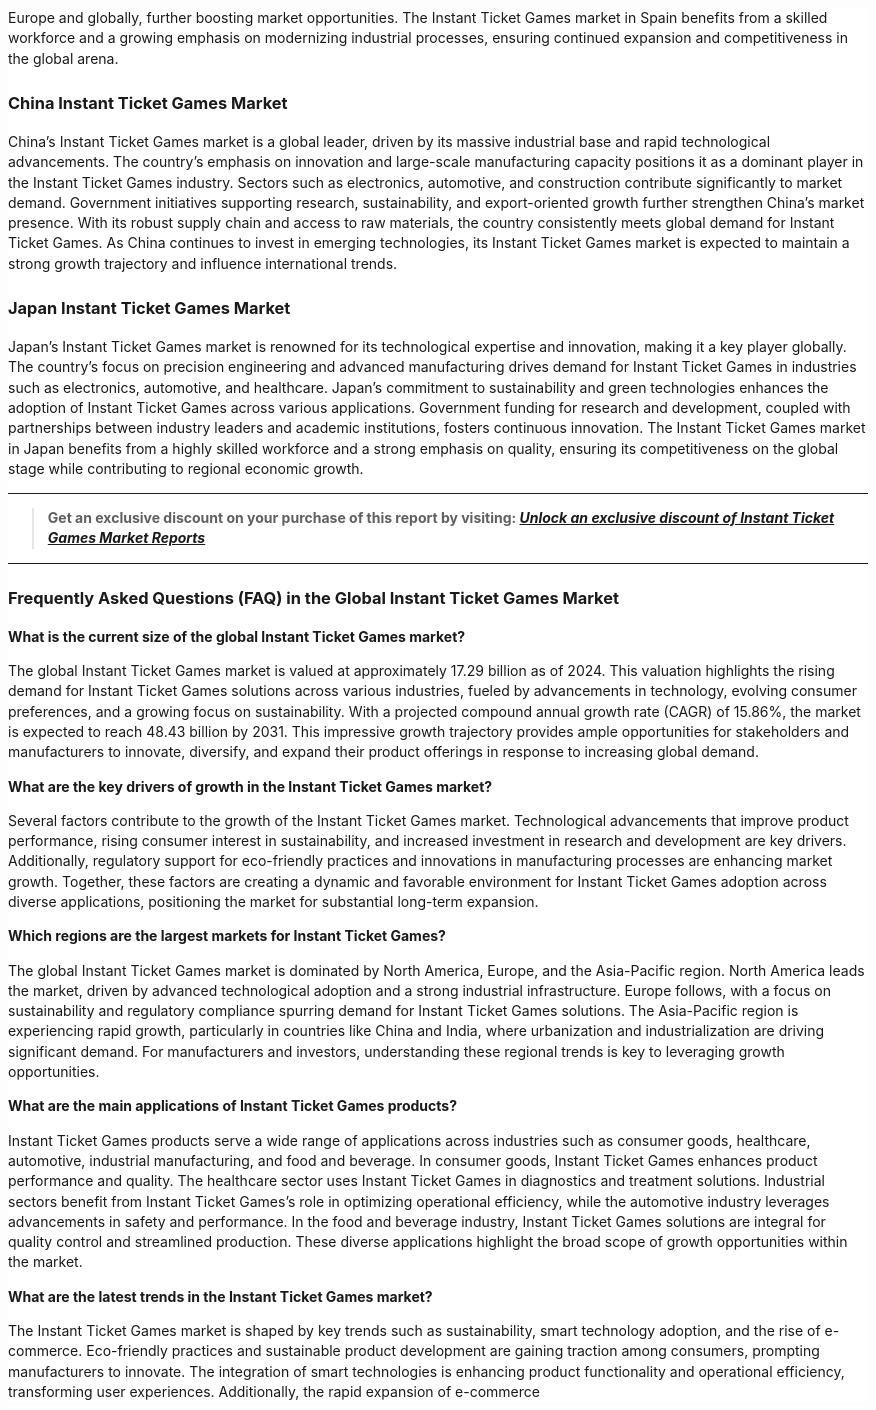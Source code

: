 Europe and globally, further boosting market opportunities. The Instant Ticket Games market in Spain benefits from a skilled workforce and a growing emphasis on modernizing industrial processes, ensuring continued expansion and competitiveness in the global arena.</p><h3>China Instant Ticket Games Market</h3><p>China&rsquo;s Instant Ticket Games market is a global leader, driven by its massive industrial base and rapid technological advancements. The country&rsquo;s emphasis on innovation and large-scale manufacturing capacity positions it as a dominant player in the Instant Ticket Games industry. Sectors such as electronics, automotive, and construction contribute significantly to market demand. Government initiatives supporting research, sustainability, and export-oriented growth further strengthen China&rsquo;s market presence. With its robust supply chain and access to raw materials, the country consistently meets global demand for Instant Ticket Games. As China continues to invest in emerging technologies, its Instant Ticket Games market is expected to maintain a strong growth trajectory and influence international trends.</p><h3>Japan Instant Ticket Games Market</h3><p>Japan&rsquo;s Instant Ticket Games market is renowned for its technological expertise and innovation, making it a key player globally. The country&rsquo;s focus on precision engineering and advanced manufacturing drives demand for Instant Ticket Games in industries such as electronics, automotive, and healthcare. Japan&rsquo;s commitment to sustainability and green technologies enhances the adoption of Instant Ticket Games across various applications. Government funding for research and development, coupled with partnerships between industry leaders and academic institutions, fosters continuous innovation. The Instant Ticket Games market in Japan benefits from a highly skilled workforce and a strong emphasis on quality, ensuring its competitiveness on the global stage while contributing to regional economic growth.</p><hr /><blockquote><p><strong>Get an exclusive discount on your purchase of this report by visiting: <em><a href="://marketresearchpulse.com/ask-for-discount/29811?utm_source=Github&amp;utm_medium=026">Unlock an exclusive discount of Instant Ticket Games Market Reports</a></em>&nbsp;</strong></p></blockquote><hr /><h3>Frequently Asked Questions (FAQ) in the Global Instant Ticket Games Market</h3><p><strong>What is the current size of the global Instant Ticket Games market?</strong></p><p>The global Instant Ticket Games market is valued at approximately 17.29 billion as of 2024. This valuation highlights the rising demand for Instant Ticket Games solutions across various industries, fueled by advancements in technology, evolving consumer preferences, and a growing focus on sustainability. With a projected compound annual growth rate (CAGR) of 15.86%, the market is expected to reach 48.43 billion by 2031. This impressive growth trajectory provides ample opportunities for stakeholders and manufacturers to innovate, diversify, and expand their product offerings in response to increasing global demand.</p><p><strong>What are the key drivers of growth in the Instant Ticket Games market?</strong></p><p>Several factors contribute to the growth of the Instant Ticket Games market. Technological advancements that improve product performance, rising consumer interest in sustainability, and increased investment in research and development are key drivers. Additionally, regulatory support for eco-friendly practices and innovations in manufacturing processes are enhancing market growth. Together, these factors are creating a dynamic and favorable environment for Instant Ticket Games adoption across diverse applications, positioning the market for substantial long-term expansion.</p><p><strong>Which regions are the largest markets for Instant Ticket Games?</strong></p><p>The global Instant Ticket Games market is dominated by North America, Europe, and the Asia-Pacific region. North America leads the market, driven by advanced technological adoption and a strong industrial infrastructure. Europe follows, with a focus on sustainability and regulatory compliance spurring demand for Instant Ticket Games solutions. The Asia-Pacific region is experiencing rapid growth, particularly in countries like China and India, where urbanization and industrialization are driving significant demand. For manufacturers and investors, understanding these regional trends is key to leveraging growth opportunities.</p><p><strong>What are the main applications of Instant Ticket Games products?</strong></p><p>Instant Ticket Games products serve a wide range of applications across industries such as consumer goods, healthcare, automotive, industrial manufacturing, and food and beverage. In consumer goods, Instant Ticket Games enhances product performance and quality. The healthcare sector uses Instant Ticket Games in diagnostics and treatment solutions. Industrial sectors benefit from Instant Ticket Games&rsquo;s role in optimizing operational efficiency, while the automotive industry leverages advancements in safety and performance. In the food and beverage industry, Instant Ticket Games solutions are integral for quality control and streamlined production. These diverse applications highlight the broad scope of growth opportunities within the market.</p><p><strong>What are the latest trends in the Instant Ticket Games market?</strong></p><p>The Instant Ticket Games market is shaped by key trends such as sustainability, smart technology adoption, and the rise of e-commerce. Eco-friendly practices and sustainable product development are gaining traction among consumers, prompting manufacturers to innovate. The integration of smart technologies is enhancing product functionality and operational efficiency, transforming user experiences. Additionally, the rapid expansion of e-commerce